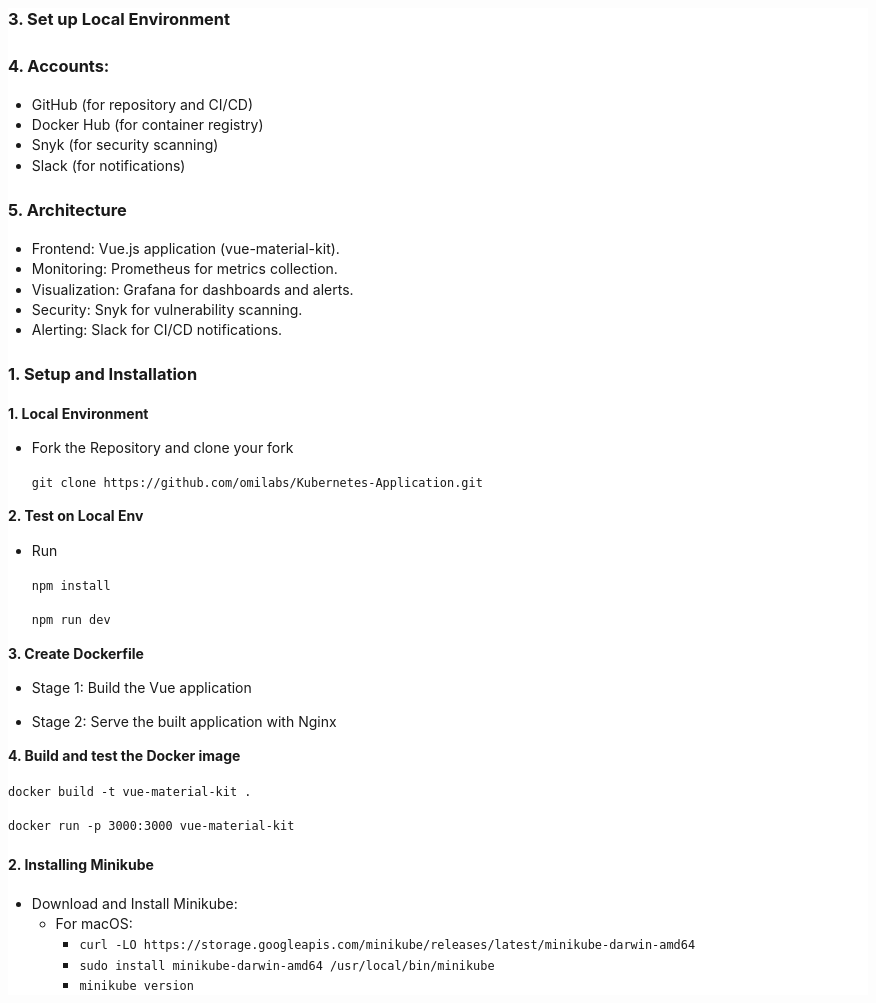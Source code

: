 ### 3. Set up Local Environment


### 4. Accounts:

   * GitHub (for repository and CI/CD)
   * Docker Hub (for container registry)
   * Snyk (for security scanning)
   * Slack (for notifications)

### 5. Architecture

   * Frontend: Vue.js application (vue-material-kit).
   * Monitoring: Prometheus for metrics collection.
   * Visualization: Grafana for dashboards and alerts.
   * Security: Snyk for vulnerability scanning.
   * Alerting: Slack for CI/CD notifications.




### 1. Setup and Installation

**1. Local Environment**

   * Fork the Repository and clone your fork

       `git clone https://github.com/omilabs/Kubernetes-Application.git`
 

**2. Test on Local Env**

   * Run

        `npm install`
        
        `npm run dev`


**3. Create Dockerfile**

  * Stage 1: Build the Vue application

  * Stage 2: Serve the built application with Nginx


**4. Build and test the Docker image**

`docker build -t vue-material-kit . `

`docker run -p 3000:3000 vue-material-kit`



#### 2. **Installing Minikube**

   * Download and Install Minikube:
     * For macOS:
       * `curl -LO https://storage.googleapis.com/minikube/releases/latest/minikube-darwin-amd64`
       * `sudo install minikube-darwin-amd64 /usr/local/bin/minikube`
       * `minikube version`
     